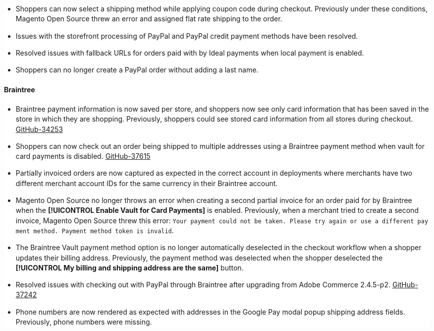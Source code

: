 

* Shoppers can now select a shipping method while applying coupon code during checkout. Previously under these conditions, Magento Open Source threw an error and assigned flat rate shipping to the order.



* Issues with the storefront processing of PayPal and PayPal credit payment methods have been resolved.



* Resolved issues with fallback URLs for orders paid with by Ideal payments when local payment is enabled.



* Shoppers can no longer create a PayPal order without adding a last name.

#### Braintree



* Braintree payment information is now saved per store, and shoppers now see only card information that has been saved in the store in which they are shopping. Previously, shoppers could see stored card information from all stores during checkout. [GitHub-34253](https://github.com/magento/magento2/issues/34253)



* Shoppers can now check out an order being shipped to multiple addresses using a Braintree payment method when vault for card payments is disabled. [GitHub-37615](https://github.com/magento/magento2/issues/37615)



* Partially invoiced orders are now captured as expected in the correct account in deployments where merchants have two different merchant account IDs for the same currency in their Braintree account.



* Magento Open Source no longer throws an error when creating a second partial invoice for an order paid for by Braintree when the **[!UICONTROL Enable Vault for Card Payments]** is enabled. Previously, when a merchant tried to create a second invoice, Magento Open Source threw this error: `Your payment could not be taken. Please try again or use a different payment method. Payment method token is invalid`.



* The Braintree Vault payment method option is no longer automatically deselected in the checkout workflow when a shopper updates their billing address. Previously, the payment method was deselected when the shopper deselected the **[!UICONTROL My billing and shipping address are the same]** button.



* Resolved issues with checking out with PayPal through Braintree after upgrading from Adobe Commerce 2.4.5-p2. [GitHub-37242](https://github.com/magento/magento2/issues/37242)



* Phone numbers are now rendered as expected with addresses in the Google Pay modal popup shipping address fields. Previously, phone numbers were missing. 
